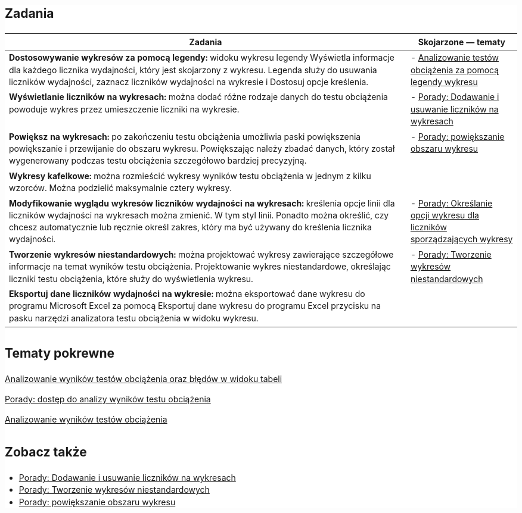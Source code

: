 ## <a name="tasks"></a>Zadania

|Zadania|Skojarzone — tematy|
|-----------|-----------------------|
|**Dostosowywanie wykresów za pomocą legendy:** widoku wykresu legendy Wyświetla informacje dla każdego licznika wydajności, który jest skojarzony z wykresu. Legenda służy do usuwania liczników wydajności, zaznacz liczników wydajności na wykresie i Dostosuj opcje kreślenia.|-   [Analizowanie testów obciążenia za pomocą legendy wykresu](../test/use-the-graphs-view-legend-to-analyze-load-tests.md)|
|**Wyświetlanie liczników na wykresach:** można dodać różne rodzaje danych do testu obciążenia powoduje wykres przez umieszczenie liczniki na wykresie.|-   [Porady: Dodawanie i usuwanie liczników na wykresach](../test/how-to-add-and-delete-counters-on-graphs-in-load-test-results.md)|
|**Powiększ na wykresach:** po zakończeniu testu obciążenia umożliwia paski powiększenia powiększanie i przewijanie do obszaru wykresu. Powiększając należy zbadać danych, który został wygenerowany podczas testu obciążenia szczegółowo bardziej precyzyjną.|-   [Porady: powiększanie obszaru wykresu](../test/how-to-zoom-in-on-a-region-of-the-graph-in-load-test-results.md)|
|**Wykresy kafelkowe:** można rozmieścić wykresy wyników testu obciążenia w jednym z kilku wzorców. Można podzielić maksymalnie cztery wykresy.||
|**Modyfikowanie wyglądu wykresów liczników wydajności na wykresach:** kreślenia opcje linii dla liczników wydajności na wykresach można zmienić. W tym styl linii. Ponadto można określić, czy chcesz automatycznie lub ręcznie określ zakres, który ma być używany do kreślenia licznika wydajności.|-   [Porady: Określanie opcji wykresu dla liczników sporządzających wykresy](../test/how-to-specify-plot-options-for-graphing-counters.md)|
|**Tworzenie wykresów niestandardowych:** można projektować wykresy zawierające szczegółowe informacje na temat wyników testu obciążenia. Projektowanie wykres niestandardowe, określając liczniki testu obciążenia, które służy do wyświetlenia wykresu.|-   [Porady: Tworzenie wykresów niestandardowych](../test/how-to-create-custom-graphs-in-load-test-results.md)|
|**Eksportuj dane liczników wydajności na wykresie:** można eksportować dane wykresu do programu Microsoft Excel za pomocą Eksportuj dane wykresu do programu Excel przycisku na pasku narzędzi analizatora testu obciążenia w widoku wykresu.||

## <a name="related-tasks"></a>Tematy pokrewne

 [Analizowanie wyników testów obciążenia oraz błędów w widoku tabeli](../test/analyze-load-test-results-and-errors-in-the-tables-view.md)

 [Porady: dostęp do analizy wyników testu obciążenia](../test/how-to-access-load-test-results-for-analysis.md)

 [Analizowanie wyników testów obciążenia](../test/analyze-load-test-results-using-the-load-test-analyzer.md)

## <a name="see-also"></a>Zobacz także

- [Porady: Dodawanie i usuwanie liczników na wykresach](../test/how-to-add-and-delete-counters-on-graphs-in-load-test-results.md)
- [Porady: Tworzenie wykresów niestandardowych](../test/how-to-create-custom-graphs-in-load-test-results.md)
- [Porady: powiększanie obszaru wykresu](../test/how-to-zoom-in-on-a-region-of-the-graph-in-load-test-results.md)
